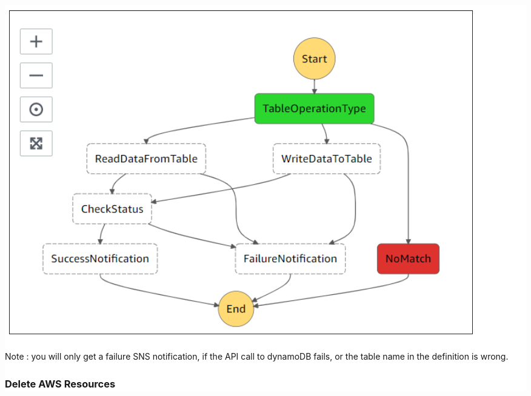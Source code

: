 ![](assets/diagramlab5.PNG)

Note : you will only get a failure SNS notification, if the API call to dynamoDB fails, or the table name in the definition is wrong.

### Delete AWS Resources

